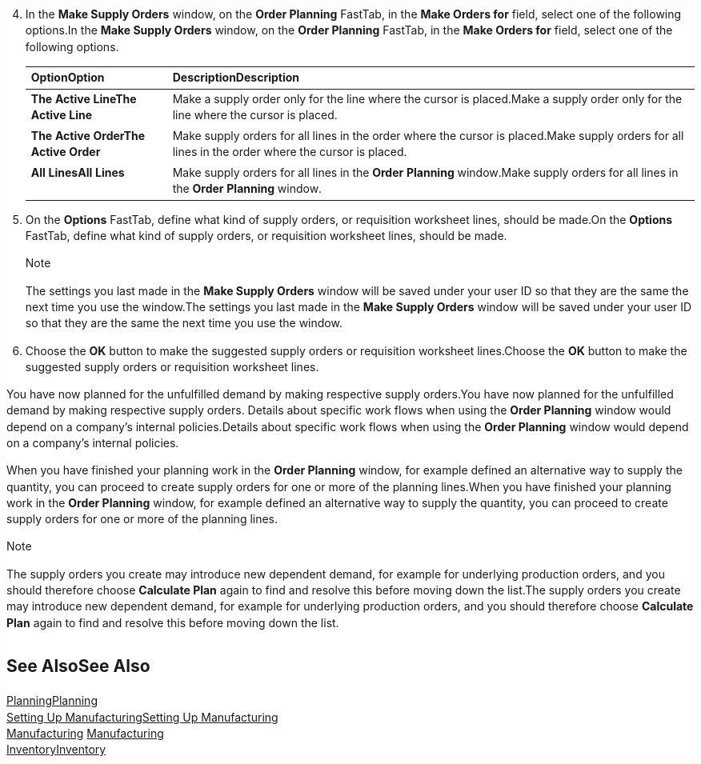 4.  <span data-ttu-id="235ef-168">In the **Make Supply Orders** window, on the **Order Planning** FastTab, in the **Make Orders for** field, select one of the following options.</span><span class="sxs-lookup"><span data-stu-id="235ef-168">In the **Make Supply Orders** window, on the **Order Planning** FastTab, in the **Make Orders for** field, select one of the following options.</span></span>  

    |<span data-ttu-id="235ef-169">Option</span><span class="sxs-lookup"><span data-stu-id="235ef-169">Option</span></span>|<span data-ttu-id="235ef-170">Description</span><span class="sxs-lookup"><span data-stu-id="235ef-170">Description</span></span>|  
    |----------------------------------|---------------------------------------|  
    |<span data-ttu-id="235ef-171">**The Active Line**</span><span class="sxs-lookup"><span data-stu-id="235ef-171">**The Active Line**</span></span>|<span data-ttu-id="235ef-172">Make a supply order only for the line where the cursor is placed.</span><span class="sxs-lookup"><span data-stu-id="235ef-172">Make a supply order only for the line where the cursor is placed.</span></span>|  
    |<span data-ttu-id="235ef-173">**The Active Order**</span><span class="sxs-lookup"><span data-stu-id="235ef-173">**The Active Order**</span></span>|<span data-ttu-id="235ef-174">Make supply orders for all lines in the order where the cursor is placed.</span><span class="sxs-lookup"><span data-stu-id="235ef-174">Make supply orders for all lines in the order where the cursor is placed.</span></span>|  
    |<span data-ttu-id="235ef-175">**All Lines**</span><span class="sxs-lookup"><span data-stu-id="235ef-175">**All Lines**</span></span>|<span data-ttu-id="235ef-176">Make supply orders for all lines in the **Order Planning** window.</span><span class="sxs-lookup"><span data-stu-id="235ef-176">Make supply orders for all lines in the **Order Planning** window.</span></span>|  

5.  <span data-ttu-id="235ef-177">On the **Options** FastTab, define what kind of supply orders, or requisition worksheet lines, should be made.</span><span class="sxs-lookup"><span data-stu-id="235ef-177">On the **Options** FastTab, define what kind of supply orders, or requisition worksheet lines, should be made.</span></span>  

    > [!NOTE]  
    >  <span data-ttu-id="235ef-178">The settings you last made in the **Make Supply Orders** window will be saved under your user ID so that they are the same the next time you use the window.</span><span class="sxs-lookup"><span data-stu-id="235ef-178">The settings you last made in the **Make Supply Orders** window will be saved under your user ID so that they are the same the next time you use the window.</span></span>  

6.  <span data-ttu-id="235ef-179">Choose the **OK** button to make the suggested supply orders or requisition worksheet lines.</span><span class="sxs-lookup"><span data-stu-id="235ef-179">Choose the **OK** button to make the suggested supply orders or requisition worksheet lines.</span></span>  

<span data-ttu-id="235ef-180">You have now planned for the unfulfilled demand by making respective supply orders.</span><span class="sxs-lookup"><span data-stu-id="235ef-180">You have now planned for the unfulfilled demand by making respective supply orders.</span></span> <span data-ttu-id="235ef-181">Details about specific work flows when using the **Order Planning** window would depend on a company’s internal policies.</span><span class="sxs-lookup"><span data-stu-id="235ef-181">Details about specific work flows when using the **Order Planning** window would depend on a company’s internal policies.</span></span>  

<span data-ttu-id="235ef-182">When you have finished your planning work in the **Order Planning** window, for example defined an alternative way to supply the quantity, you can proceed to create supply orders for one or more of the planning lines.</span><span class="sxs-lookup"><span data-stu-id="235ef-182">When you have finished your planning work in the **Order Planning** window, for example defined an alternative way to supply the quantity, you can proceed to create supply orders for one or more of the planning lines.</span></span>  

> [!NOTE]  
>  <span data-ttu-id="235ef-183">The supply orders you create may introduce new dependent demand, for example for underlying production orders, and you should therefore choose **Calculate Plan** again to find and resolve this before moving down the list.</span><span class="sxs-lookup"><span data-stu-id="235ef-183">The supply orders you create may introduce new dependent demand, for example for underlying production orders, and you should therefore choose **Calculate Plan** again to find and resolve this before moving down the list.</span></span>  

## <a name="see-also"></a><span data-ttu-id="235ef-184">See Also</span><span class="sxs-lookup"><span data-stu-id="235ef-184">See Also</span></span>  
[<span data-ttu-id="235ef-185">Planning</span><span class="sxs-lookup"><span data-stu-id="235ef-185">Planning</span></span>](production-planning.md)  
[<span data-ttu-id="235ef-186">Setting Up Manufacturing</span><span class="sxs-lookup"><span data-stu-id="235ef-186">Setting Up Manufacturing</span></span>](production-configure-production-processes.md)  
<span data-ttu-id="235ef-187">[Manufacturing](production-manage-manufacturing.md)  </span><span class="sxs-lookup"><span data-stu-id="235ef-187">[Manufacturing](production-manage-manufacturing.md)  </span></span>  
[<span data-ttu-id="235ef-188">Inventory</span><span class="sxs-lookup"><span data-stu-id="235ef-188">Inventory</span></span>](inventory-manage-inventory.md)  